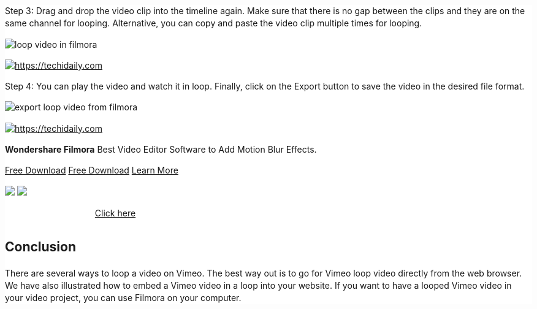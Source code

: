Step 3: Drag and drop the video clip into the timeline again. Make sure that there is no gap between the clips and they are on the same channel for looping. Alternative, you can copy and paste the video clip multiple times for looping.

![loop video in filmora](https://images.wondershare.com/filmora/article-images/copy-video-clips-to-loop-filmora.jpg)


<a href="https://aligracehair.sjv.io/c/5597632/1868499/19272" target="_top" id="1868499">
  <img src="//a.impactradius-go.com/display-ad/19272-1868499" border="0" alt="https://techidaily.com" width="728" height="90"/>
</a>
<img height="0" width="0" src="https://aligracehair.sjv.io/i/5597632/1868499/19272" style="position:absolute;visibility:hidden;" border="0" />

Step 4: You can play the video and watch it in loop. Finally, click on the Export button to save the video in the desired file format.

![export loop video from filmora](https://images.wondershare.com/filmora/article-images/export-loop-videos-from-filmora.jpg)


<a href="https://aligracehair.sjv.io/c/5597632/2135405/19272" target="_top" id="2135405">
  <img src="//a.impactradius-go.com/display-ad/19272-2135405" border="0" alt="https://techidaily.com" width="728" height="90"/>
</a>
<img height="0" width="0" src="https://aligracehair.sjv.io/i/5597632/2135405/19272" style="position:absolute;visibility:hidden;" border="0" />

**Wondershare Filmora** Best Video Editor Software to Add Motion Blur Effects.

[Free Download](https://tools.techidaily.com/wondershare/filmora/download/) [Free Download](https://tools.techidaily.com/wondershare/filmora/download/) [Learn More](https://tools.techidaily.com/wondershare/filmora/download/)

![](https://images.wondershare.com/assets/images-common/box-filmora-x.png) ![](https://neveragain.allstatics.com/2019/assets/icon/logo/filmora-9-square.svg)


<span id="1982462">
					<video width="576" height="240" style="cursor:pointer"
           poster="//a.impactradius-go.com/display-clicktoplayimage/1982462.png"
           onclick="if(!this.playClicked){this.play();this.setAttribute('controls',true);this.playClicked=true;}">
	   <source src="//a.impactradius-go.com/display-ad/22993-1982462">
	   <img src="//a.impactradius-go.com/display-clicktoplayimage/1982462.png" style="border: none; height: 100%; width: 100%; object-fit: contain">
	</video>
	<div style="width:360px;text-align:center"><a href="javascript:window.open(decodeURIComponent('https%3A%2F%2Fhomestyler.sjv.io%2Fc%2F5597632%2F1982462%2F22993'), '_blank');void(0);">Click here</a></div>
</span>
<img height="0" width="0" src="https://imp.pxf.io/i/5597632/1982462/22993" style="position:absolute;visibility:hidden;" border="0" />

## Conclusion

There are several ways to loop a video on Vimeo. The best way out is to go for Vimeo loop video directly from the web browser. We have also illustrated how to embed a Vimeo video in a loop into your website. If you want to have a looped Vimeo video in your video project, you can use Filmora on your computer.
